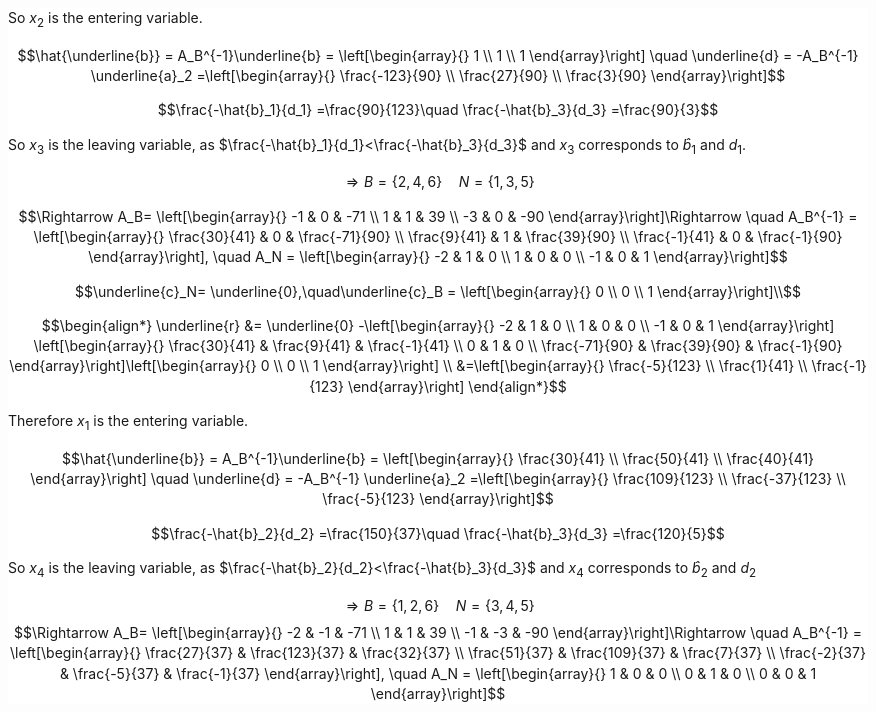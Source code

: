 
So $x_2$ is the entering variable.


$$\hat{\underline{b}} = A_B^{-1}\underline{b} = \left[\begin{array}{} 1 \\ 1 \\ 1 \end{array}\right] \quad \underline{d} = -A_B^{-1} \underline{a}_2 =\left[\begin{array}{} \frac{-123}{90} \\ \frac{27}{90} \\ \frac{3}{90} \end{array}\right]$$


$$\frac{-\hat{b}_1}{d_1} =\frac{90}{123}\quad \frac{-\hat{b}_3}{d_3} =\frac{90}{3}$$

So $x_3$ is the leaving variable, as $\frac{-\hat{b}_1}{d_1}<\frac{-\hat{b}_3}{d_3}$ and $x_3$ corresponds to $\hat{b}_1$ and ${d_1}$.


$$\Rightarrow B=\{2,\,4,\,6\}\quad N=\{1,\,3,\,5\}$$

$$\Rightarrow A_B= \left[\begin{array}{} 
-1 & 0 & -71 \\ 1 & 1 & 39 \\ -3 & 0 & -90
\end{array}\right]\Rightarrow \quad A_B^{-1} = \left[\begin{array}{} 
\frac{30}{41} & 0 & \frac{-71}{90} \\ \frac{9}{41} & 1 & \frac{39}{90} \\ \frac{-1}{41} & 0 & \frac{-1}{90}
\end{array}\right], \quad A_N = \left[\begin{array}{} 
-2 & 1 & 0 \\ 1 & 0 & 0 \\ -1 & 0 & 1
\end{array}\right]$$

$$\underline{c}_N= \underline{0},\quad\underline{c}_B = \left[\begin{array}{} 0 \\ 0 \\ 1 \end{array}\right]\\$$


$$\begin{align*}
\underline{r} &= \underline{0} -\left[\begin{array}{} 
-2 & 1 & 0 \\ 1 & 0 & 0 \\ -1 & 0 & 1
\end{array}\right] \left[\begin{array}{} 
\frac{30}{41} & \frac{9}{41} & \frac{-1}{41} \\ 0 & 1 & 0 \\ \frac{-71}{90} & \frac{39}{90} & \frac{-1}{90}
\end{array}\right]\left[\begin{array}{} 0 \\ 0 \\ 1 \end{array}\right] \\
&=\left[\begin{array}{} \frac{-5}{123} \\ \frac{1}{41} \\ \frac{-1}{123} \end{array}\right]
\end{align*}$$


Therefore $x_1$ is the entering variable.


$$\hat{\underline{b}} = A_B^{-1}\underline{b} = \left[\begin{array}{} \frac{30}{41} \\ \frac{50}{41} \\ \frac{40}{41} \end{array}\right] \quad \underline{d} = -A_B^{-1} \underline{a}_2 =\left[\begin{array}{} \frac{109}{123} \\ \frac{-37}{123} \\ \frac{-5}{123} \end{array}\right]$$

$$\frac{-\hat{b}_2}{d_2} =\frac{150}{37}\quad \frac{-\hat{b}_3}{d_3} =\frac{120}{5}$$

So $x_4$ is the leaving variable, as $\frac{-\hat{b}_2}{d_2}<\frac{-\hat{b}_3}{d_3}$ and $x_4$ corresponds to $\hat{b}_2$ and ${d_2}$

$$\Rightarrow B=\{1,\,2,\,6\}\quad N=\{3,\,4,\,5\}$$
$$\Rightarrow A_B= \left[\begin{array}{} 
-2 & -1 & -71 \\ 1 & 1 & 39 \\ -1 & -3 & -90
\end{array}\right]\Rightarrow \quad A_B^{-1} = \left[\begin{array}{} 
\frac{27}{37} & \frac{123}{37} & \frac{32}{37} \\
\frac{51}{37} & \frac{109}{37} & \frac{7}{37} \\
\frac{-2}{37} & \frac{-5}{37} & \frac{-1}{37}
\end{array}\right], \quad A_N = \left[\begin{array}{} 
1 & 0 & 0 \\ 0 & 1 & 0 \\ 0 & 0 & 1
\end{array}\right]$$
